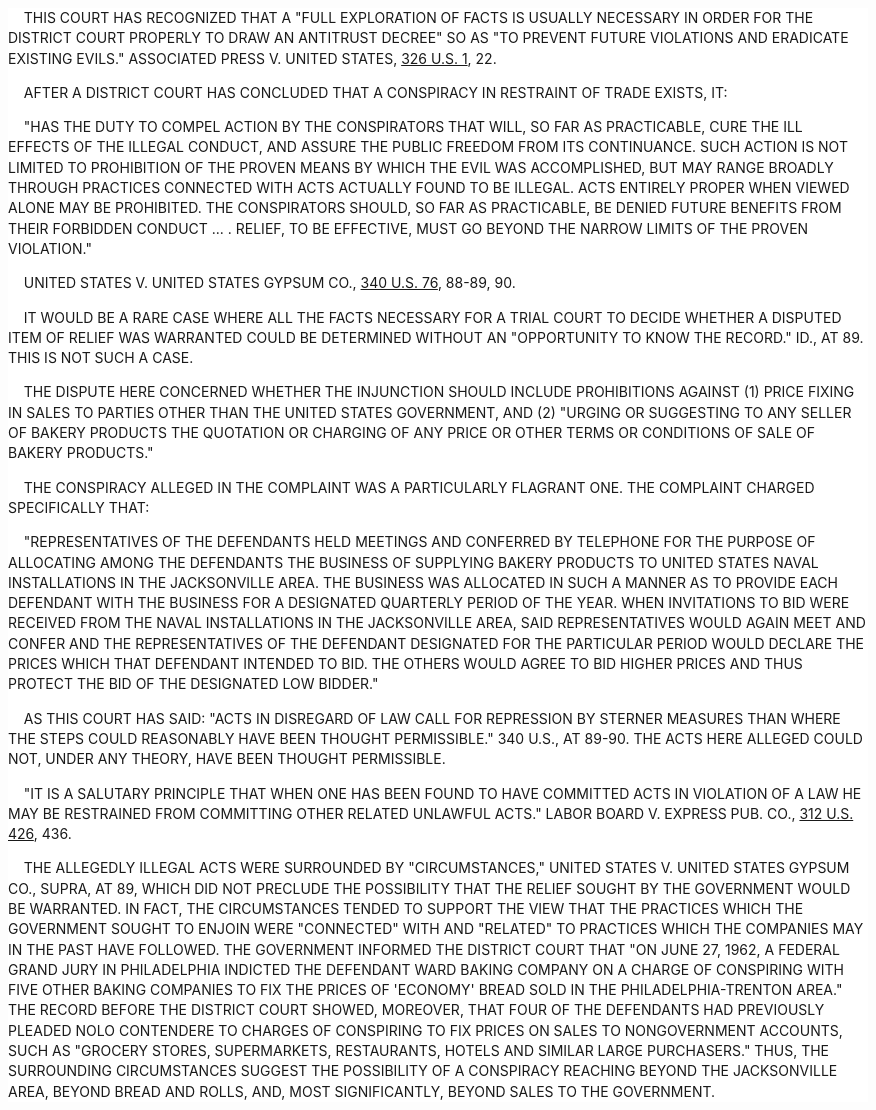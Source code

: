     THIS COURT HAS RECOGNIZED THAT A "FULL EXPLORATION OF FACTS IS USUALLY NECESSARY IN ORDER FOR THE DISTRICT COURT PROPERLY TO DRAW AN ANTITRUST DECREE" SO AS "TO PREVENT FUTURE VIOLATIONS AND ERADICATE EXISTING EVILS."  ASSOCIATED PRESS V. UNITED STATES, [326 U.S. 1][/us/courts/scotus/usReporter/326/1], 22.

    AFTER A DISTRICT COURT HAS CONCLUDED THAT A CONSPIRACY IN RESTRAINT OF TRADE EXISTS, IT:

    "HAS THE DUTY TO COMPEL ACTION BY THE CONSPIRATORS THAT WILL, SO FAR AS PRACTICABLE, CURE THE ILL EFFECTS OF THE ILLEGAL CONDUCT, AND ASSURE THE PUBLIC FREEDOM FROM ITS CONTINUANCE.  SUCH ACTION IS NOT LIMITED TO PROHIBITION OF THE PROVEN MEANS BY WHICH THE EVIL WAS ACCOMPLISHED, BUT MAY RANGE BROADLY THROUGH PRACTICES CONNECTED WITH ACTS ACTUALLY FOUND TO BE ILLEGAL.  ACTS ENTIRELY PROPER WHEN VIEWED ALONE MAY BE PROHIBITED.  THE CONSPIRATORS SHOULD, SO FAR AS PRACTICABLE, BE DENIED FUTURE BENEFITS FROM THEIR FORBIDDEN CONDUCT  ...  .  RELIEF, TO BE EFFECTIVE, MUST GO BEYOND THE NARROW LIMITS OF THE PROVEN VIOLATION."

    UNITED STATES V. UNITED STATES GYPSUM CO., [340 U.S. 76][/us/courts/scotus/usReporter/340/76], 88-89, 90.

    IT WOULD BE A RARE CASE WHERE ALL THE FACTS NECESSARY FOR A TRIAL COURT TO DECIDE WHETHER A DISPUTED ITEM OF RELIEF WAS WARRANTED COULD BE DETERMINED WITHOUT AN "OPPORTUNITY TO KNOW THE RECORD."  ID., AT 89.  THIS IS NOT SUCH A CASE.

    THE DISPUTE HERE CONCERNED WHETHER THE INJUNCTION SHOULD INCLUDE PROHIBITIONS AGAINST (1) PRICE FIXING IN SALES TO PARTIES OTHER THAN THE UNITED STATES GOVERNMENT, AND (2) "URGING OR SUGGESTING TO ANY SELLER OF BAKERY PRODUCTS THE QUOTATION OR CHARGING OF ANY PRICE OR OTHER TERMS OR CONDITIONS OF SALE OF BAKERY PRODUCTS."

    THE CONSPIRACY ALLEGED IN THE COMPLAINT WAS A PARTICULARLY FLAGRANT ONE.  THE COMPLAINT CHARGED SPECIFICALLY THAT:

    "REPRESENTATIVES OF THE DEFENDANTS HELD MEETINGS AND CONFERRED BY TELEPHONE FOR THE PURPOSE OF ALLOCATING AMONG THE DEFENDANTS THE BUSINESS OF SUPPLYING BAKERY PRODUCTS TO UNITED STATES NAVAL INSTALLATIONS IN THE JACKSONVILLE AREA.  THE BUSINESS WAS ALLOCATED IN SUCH A MANNER AS TO PROVIDE EACH DEFENDANT WITH THE BUSINESS FOR A DESIGNATED QUARTERLY PERIOD OF THE YEAR.  WHEN INVITATIONS TO BID WERE RECEIVED FROM THE NAVAL INSTALLATIONS IN THE JACKSONVILLE AREA, SAID REPRESENTATIVES WOULD AGAIN MEET AND CONFER AND THE REPRESENTATIVES OF THE DEFENDANT DESIGNATED FOR THE PARTICULAR PERIOD WOULD DECLARE THE PRICES WHICH THAT DEFENDANT INTENDED TO BID.  THE OTHERS WOULD AGREE TO BID HIGHER PRICES AND THUS PROTECT THE BID OF THE DESIGNATED LOW BIDDER."

    AS THIS COURT HAS SAID:  "ACTS IN DISREGARD OF LAW CALL FOR REPRESSION BY STERNER MEASURES THAN WHERE THE STEPS COULD REASONABLY HAVE BEEN THOUGHT PERMISSIBLE."  340 U.S., AT 89-90.  THE ACTS HERE ALLEGED COULD NOT, UNDER ANY THEORY, HAVE BEEN THOUGHT PERMISSIBLE.

    "IT IS A SALUTARY PRINCIPLE THAT WHEN ONE HAS BEEN FOUND TO HAVE COMMITTED ACTS IN VIOLATION OF A LAW HE MAY BE RESTRAINED FROM COMMITTING OTHER RELATED UNLAWFUL ACTS."  LABOR BOARD V. EXPRESS PUB. CO., [312 U.S. 426][/us/courts/scotus/usReporter/312/426], 436.

    THE ALLEGEDLY ILLEGAL ACTS WERE SURROUNDED BY "CIRCUMSTANCES," UNITED STATES V. UNITED STATES GYPSUM CO., SUPRA, AT 89, WHICH DID NOT PRECLUDE THE POSSIBILITY THAT THE RELIEF SOUGHT BY THE GOVERNMENT WOULD BE WARRANTED.  IN FACT, THE CIRCUMSTANCES TENDED TO SUPPORT THE VIEW THAT THE PRACTICES WHICH THE GOVERNMENT SOUGHT TO ENJOIN WERE "CONNECTED" WITH AND "RELATED" TO PRACTICES WHICH THE COMPANIES MAY IN THE PAST HAVE FOLLOWED.  THE GOVERNMENT INFORMED THE DISTRICT COURT THAT "ON JUNE 27, 1962, A FEDERAL GRAND JURY IN PHILADELPHIA INDICTED THE DEFENDANT WARD BAKING COMPANY ON A CHARGE OF CONSPIRING WITH FIVE OTHER BAKING COMPANIES TO FIX THE PRICES OF 'ECONOMY' BREAD SOLD IN THE PHILADELPHIA-TRENTON AREA."  THE RECORD BEFORE THE DISTRICT COURT SHOWED, MOREOVER, THAT FOUR OF THE DEFENDANTS HAD PREVIOUSLY PLEADED NOLO CONTENDERE TO CHARGES OF CONSPIRING TO FIX PRICES ON SALES TO NONGOVERNMENT ACCOUNTS, SUCH AS "GROCERY STORES, SUPERMARKETS, RESTAURANTS, HOTELS AND SIMILAR LARGE PURCHASERS."  THUS, THE SURROUNDING CIRCUMSTANCES SUGGEST THE POSSIBILITY OF A CONSPIRACY REACHING BEYOND THE JACKSONVILLE AREA, BEYOND BREAD AND ROLLS, AND, MOST SIGNIFICANTLY, BEYOND SALES TO THE GOVERNMENT.


[/us/courts/scotus/usReporter/376/327]: https://publicdocs.github.io/go/links?ns=uslm-x&ref=%2Fus%2Fcourts%2Fscotus%2FusReporter%2F376%2F327
[/us/stat/26/209]: https://publicdocs.github.io/go/links?ns=uslm&ref=%2Fus%2Fstat%2F26%2F209
[/us/usc/t15/s1]: https://publicdocs.github.io/go/links?ns=uslm&ref=%2Fus%2Fusc%2Ft15%2Fs1
[/us/stat/32/823]: https://publicdocs.github.io/go/links?ns=uslm&ref=%2Fus%2Fstat%2F32%2F823
[/us/usc/t15/s29]: https://publicdocs.github.io/go/links?ns=uslm&ref=%2Fus%2Fusc%2Ft15%2Fs29
[/us/courts/scotus/usReporter/374/803]: https://publicdocs.github.io/go/links?ns=uslm-x&ref=%2Fus%2Fcourts%2Fscotus%2FusReporter%2F374%2F803
[/us/courts/scotus/usReporter/326/1]: https://publicdocs.github.io/go/links?ns=uslm-x&ref=%2Fus%2Fcourts%2Fscotus%2FusReporter%2F326%2F1
[/us/courts/scotus/usReporter/340/76]: https://publicdocs.github.io/go/links?ns=uslm-x&ref=%2Fus%2Fcourts%2Fscotus%2FusReporter%2F340%2F76
[/us/courts/scotus/usReporter/312/426]: https://publicdocs.github.io/go/links?ns=uslm-x&ref=%2Fus%2Fcourts%2Fscotus%2FusReporter%2F312%2F426
[/us/stat/38/731]: https://publicdocs.github.io/go/links?ns=uslm&ref=%2Fus%2Fstat%2F38%2F731
[/us/usc/t15/s16]: https://publicdocs.github.io/go/links?ns=uslm&ref=%2Fus%2Fusc%2Ft15%2Fs16
[/us/stat/12/696]: https://publicdocs.github.io/go/links?ns=uslm&ref=%2Fus%2Fstat%2F12%2F696
[/us/stat/38/731]: https://publicdocs.github.io/go/links?ns=uslm&ref=%2Fus%2Fstat%2F38%2F731
[/us/usc/t15/s16]: https://publicdocs.github.io/go/links?ns=uslm&ref=%2Fus%2Fusc%2Ft15%2Fs16